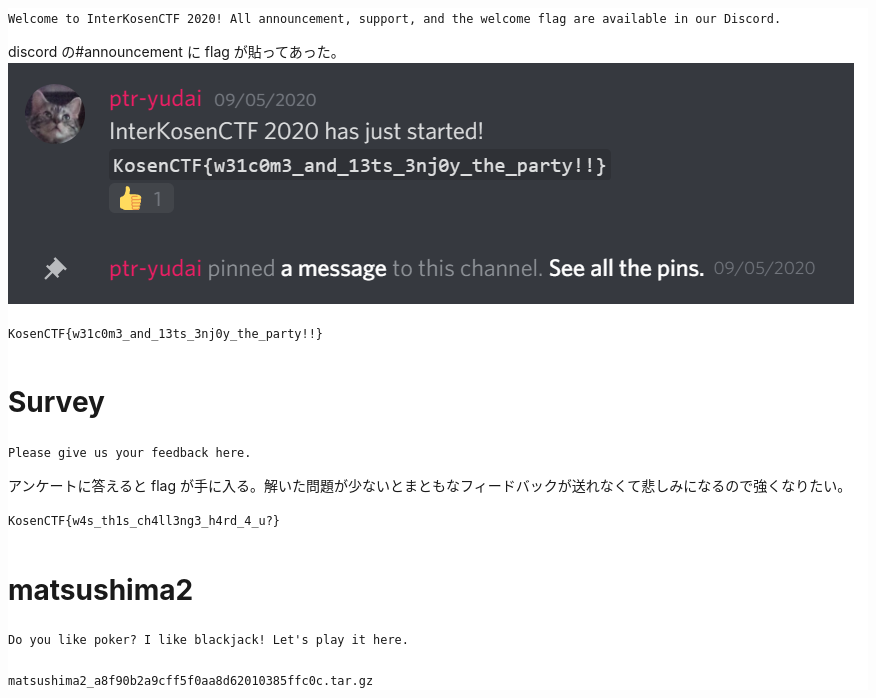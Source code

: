 ```
Welcome to InterKosenCTF 2020! All announcement, support, and the welcome flag are available in our Discord.
```

discord の#announcement に flag が貼ってあった。  
![Welcome](./p-1.png)

```
KosenCTF{w31c0m3_and_13ts_3nj0y_the_party!!}
```

# Survey

```
Please give us your feedback here.
```

アンケートに答えると flag が手に入る。解いた問題が少ないとまともなフィードバックが送れなくて悲しみになるので強くなりたい。

```
KosenCTF{w4s_th1s_ch4ll3ng3_h4rd_4_u?}
```

# matsushima2

```
Do you like poker? I like blackjack! Let's play it here.

matsushima2_a8f90b2a9cff5f0aa8d62010385ffc0c.tar.gz
```
